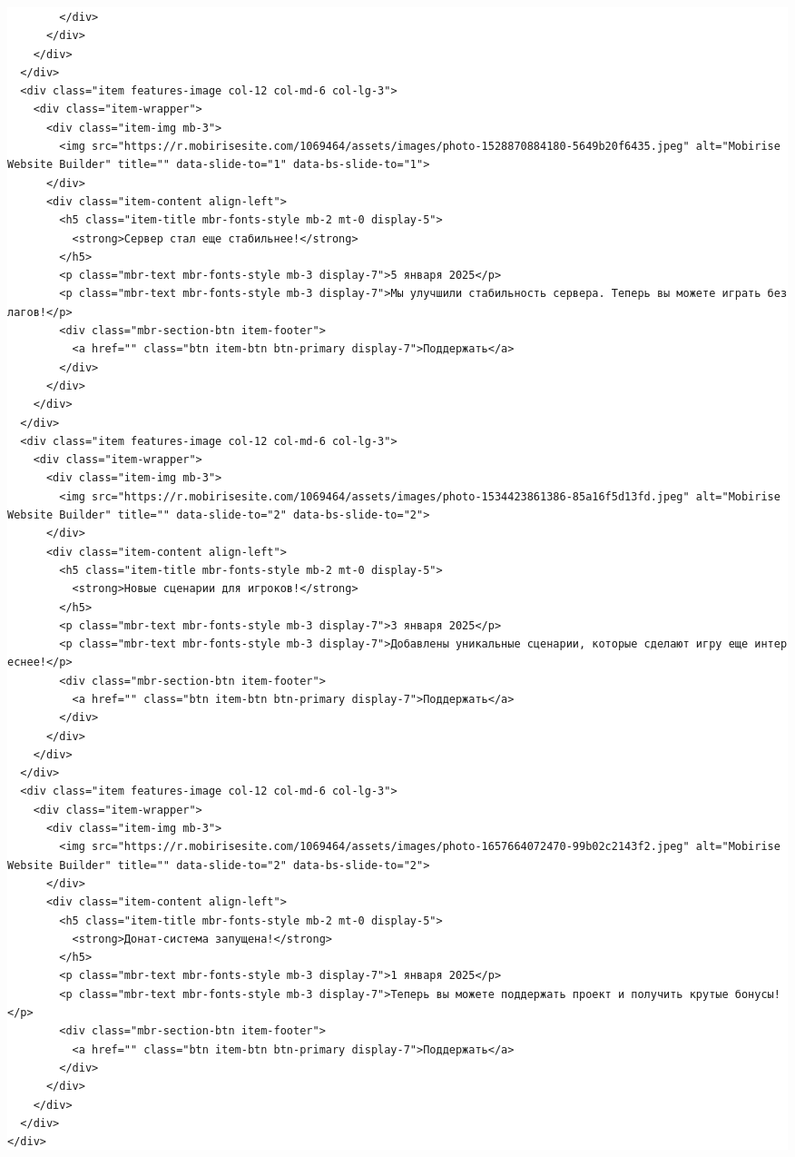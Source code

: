             </div>
          </div>
        </div>
      </div>
      <div class="item features-image col-12 col-md-6 col-lg-3">
        <div class="item-wrapper">
          <div class="item-img mb-3">
            <img src="https://r.mobirisesite.com/1069464/assets/images/photo-1528870884180-5649b20f6435.jpeg" alt="Mobirise Website Builder" title="" data-slide-to="1" data-bs-slide-to="1">
          </div>
          <div class="item-content align-left">
            <h5 class="item-title mbr-fonts-style mb-2 mt-0 display-5">
              <strong>Сервер стал еще стабильнее!</strong>
            </h5>
            <p class="mbr-text mbr-fonts-style mb-3 display-7">5 января 2025</p>
            <p class="mbr-text mbr-fonts-style mb-3 display-7">Мы улучшили стабильность сервера. Теперь вы можете играть без лагов!</p>
            <div class="mbr-section-btn item-footer">
              <a href="" class="btn item-btn btn-primary display-7">Поддержать</a>
            </div>
          </div>
        </div>
      </div>
      <div class="item features-image col-12 col-md-6 col-lg-3">
        <div class="item-wrapper">
          <div class="item-img mb-3">
            <img src="https://r.mobirisesite.com/1069464/assets/images/photo-1534423861386-85a16f5d13fd.jpeg" alt="Mobirise Website Builder" title="" data-slide-to="2" data-bs-slide-to="2">
          </div>
          <div class="item-content align-left">
            <h5 class="item-title mbr-fonts-style mb-2 mt-0 display-5">
              <strong>Новые сценарии для игроков!</strong>
            </h5>
            <p class="mbr-text mbr-fonts-style mb-3 display-7">3 января 2025</p>
            <p class="mbr-text mbr-fonts-style mb-3 display-7">Добавлены уникальные сценарии, которые сделают игру еще интереснее!</p>
            <div class="mbr-section-btn item-footer">
              <a href="" class="btn item-btn btn-primary display-7">Поддержать</a>
            </div>
          </div>
        </div>
      </div>
      <div class="item features-image col-12 col-md-6 col-lg-3">
        <div class="item-wrapper">
          <div class="item-img mb-3">
            <img src="https://r.mobirisesite.com/1069464/assets/images/photo-1657664072470-99b02c2143f2.jpeg" alt="Mobirise Website Builder" title="" data-slide-to="2" data-bs-slide-to="2">
          </div>
          <div class="item-content align-left">
            <h5 class="item-title mbr-fonts-style mb-2 mt-0 display-5">
              <strong>Донат-система запущена!</strong>
            </h5>
            <p class="mbr-text mbr-fonts-style mb-3 display-7">1 января 2025</p>
            <p class="mbr-text mbr-fonts-style mb-3 display-7">Теперь вы можете поддержать проект и получить крутые бонусы!</p>
            <div class="mbr-section-btn item-footer">
              <a href="" class="btn item-btn btn-primary display-7">Поддержать</a>
            </div>
          </div>
        </div>
      </div>
    </div>
  </div>
</section>
